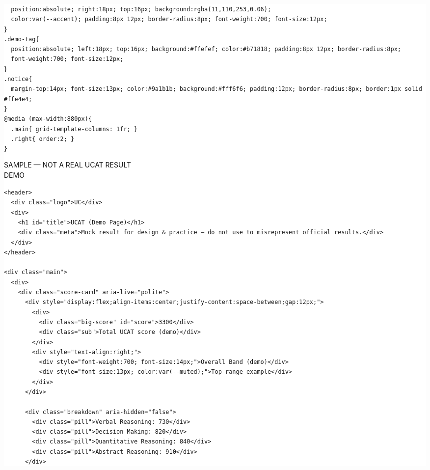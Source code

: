       position:absolute; right:18px; top:16px; background:rgba(11,110,253,0.06);
      color:var(--accent); padding:8px 12px; border-radius:8px; font-weight:700; font-size:12px;
    }
    .demo-tag{
      position:absolute; left:18px; top:16px; background:#ffefef; color:#b71818; padding:8px 12px; border-radius:8px;
      font-weight:700; font-size:12px;
    }
    .notice{
      margin-top:14px; font-size:13px; color:#9a1b1b; background:#fff6f6; padding:12px; border-radius:8px; border:1px solid #ffe4e4;
    }
    @media (max-width:880px){
      .main{ grid-template-columns: 1fr; }
      .right{ order:2; }
    }
  </style>
</head>
<body>
  <div class="container" role="main" aria-labelledby="title">
    <div class="demo-tag">SAMPLE — NOT A REAL UCAT RESULT</div>
    <div class="watermark">DEMO</div>

    <header>
      <div class="logo">UC</div>
      <div>
        <h1 id="title">UCAT (Demo Page)</h1>
        <div class="meta">Mock result for design & practice — do not use to misrepresent official results.</div>
      </div>
    </header>

    <div class="main">
      <div>
        <div class="score-card" aria-live="polite">
          <div style="display:flex;align-items:center;justify-content:space-between;gap:12px;">
            <div>
              <div class="big-score" id="score">3300</div>
              <div class="sub">Total UCAT score (demo)</div>
            </div>
            <div style="text-align:right;">
              <div style="font-weight:700; font-size:14px;">Overall Band (demo)</div>
              <div style="font-size:13px; color:var(--muted);">Top-range example</div>
            </div>
          </div>

          <div class="breakdown" aria-hidden="false">
            <div class="pill">Verbal Reasoning: 730</div>
            <div class="pill">Decision Making: 820</div>
            <div class="pill">Quantitative Reasoning: 840</div>
            <div class="pill">Abstract Reasoning: 910</div>
          </div>
